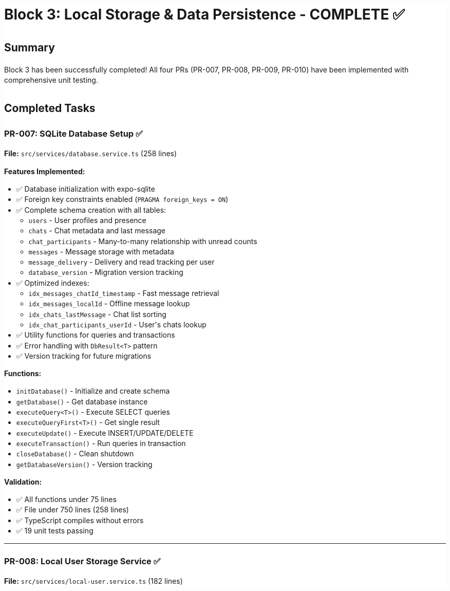 # Block 3: Local Storage & Data Persistence - COMPLETE ✅

## Summary

Block 3 has been successfully completed! All four PRs (PR-007, PR-008, PR-009, PR-010) have been implemented with comprehensive unit testing.

## Completed Tasks

### PR-007: SQLite Database Setup ✅
**File:** `src/services/database.service.ts` (258 lines)

**Features Implemented:**
- ✅ Database initialization with expo-sqlite
- ✅ Foreign key constraints enabled (`PRAGMA foreign_keys = ON`)
- ✅ Complete schema creation with all tables:
  - `users` - User profiles and presence
  - `chats` - Chat metadata and last message
  - `chat_participants` - Many-to-many relationship with unread counts
  - `messages` - Message storage with metadata
  - `message_delivery` - Delivery and read tracking per user
  - `database_version` - Migration version tracking
- ✅ Optimized indexes:
  - `idx_messages_chatId_timestamp` - Fast message retrieval
  - `idx_messages_localId` - Offline message lookup
  - `idx_chats_lastMessage` - Chat list sorting
  - `idx_chat_participants_userId` - User's chats lookup
- ✅ Utility functions for queries and transactions
- ✅ Error handling with `DbResult<T>` pattern
- ✅ Version tracking for future migrations

**Functions:**
- `initDatabase()` - Initialize and create schema
- `getDatabase()` - Get database instance
- `executeQuery<T>()` - Execute SELECT queries
- `executeQueryFirst<T>()` - Get single result
- `executeUpdate()` - Execute INSERT/UPDATE/DELETE
- `executeTransaction()` - Run queries in transaction
- `closeDatabase()` - Clean shutdown
- `getDatabaseVersion()` - Version tracking

**Validation:**
- ✅ All functions under 75 lines
- ✅ File under 750 lines (258 lines)
- ✅ TypeScript compiles without errors
- ✅ 19 unit tests passing

---

### PR-008: Local User Storage Service ✅
**File:** `src/services/local-user.service.ts` (182 lines)
